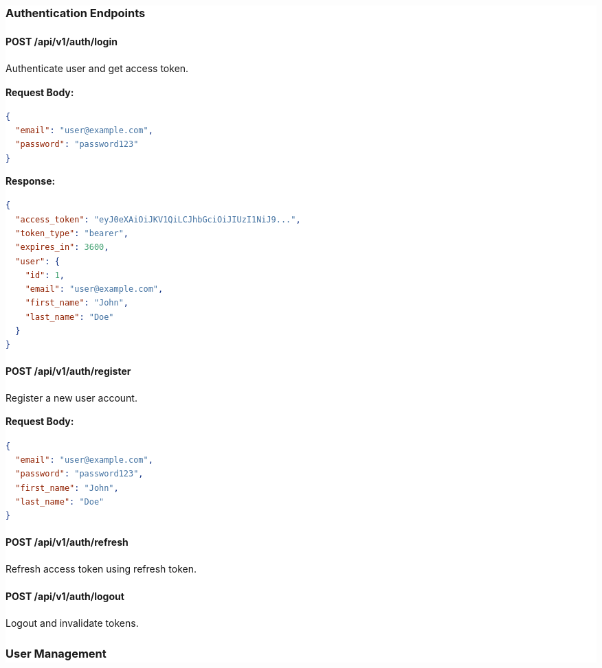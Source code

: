 ### Authentication Endpoints

#### POST /api/v1/auth/login

Authenticate user and get access token.

**Request Body:**

```json
{
  "email": "user@example.com",
  "password": "password123"
}
```

**Response:**

```json
{
  "access_token": "eyJ0eXAiOiJKV1QiLCJhbGciOiJIUzI1NiJ9...",
  "token_type": "bearer",
  "expires_in": 3600,
  "user": {
    "id": 1,
    "email": "user@example.com",
    "first_name": "John",
    "last_name": "Doe"
  }
}
```

#### POST /api/v1/auth/register

Register a new user account.

**Request Body:**

```json
{
  "email": "user@example.com",
  "password": "password123",
  "first_name": "John",
  "last_name": "Doe"
}
```

#### POST /api/v1/auth/refresh

Refresh access token using refresh token.

#### POST /api/v1/auth/logout

Logout and invalidate tokens.

### User Management
